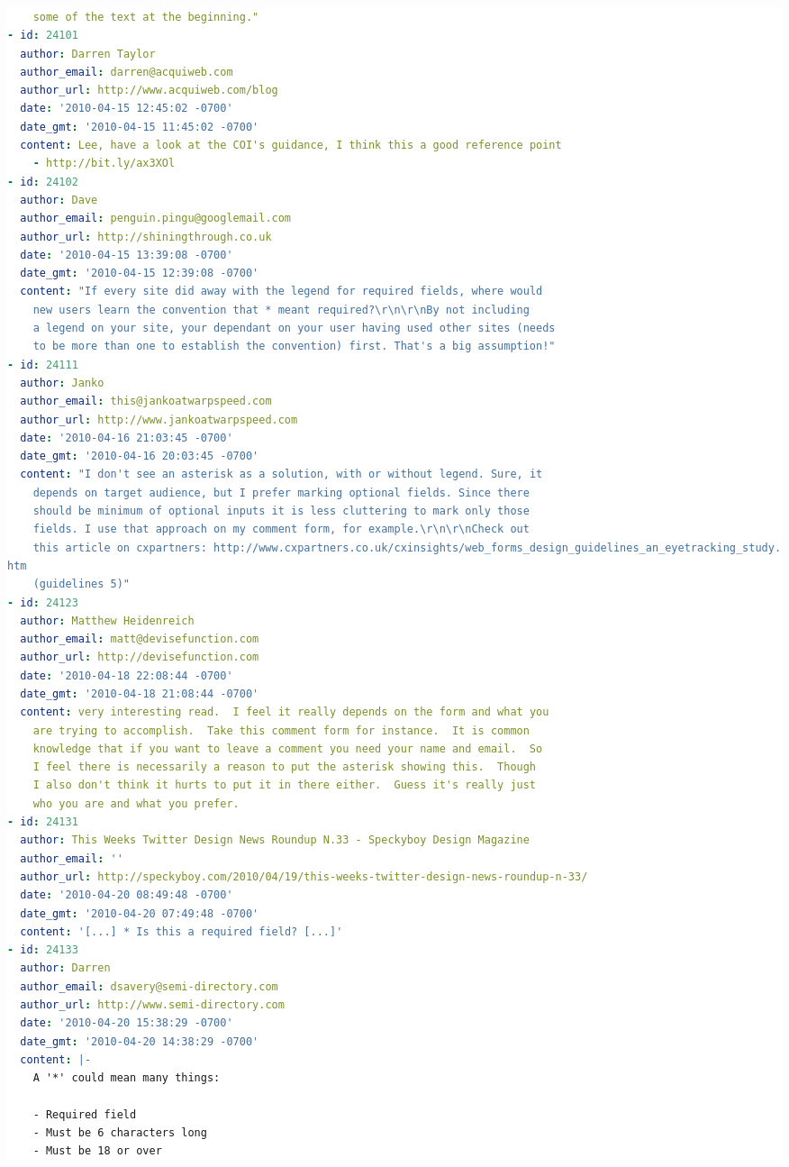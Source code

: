 ```yaml
    some of the text at the beginning."
- id: 24101
  author: Darren Taylor
  author_email: darren@acquiweb.com
  author_url: http://www.acquiweb.com/blog
  date: '2010-04-15 12:45:02 -0700'
  date_gmt: '2010-04-15 11:45:02 -0700'
  content: Lee, have a look at the COI's guidance, I think this a good reference point
    - http://bit.ly/ax3XOl
- id: 24102
  author: Dave
  author_email: penguin.pingu@googlemail.com
  author_url: http://shiningthrough.co.uk
  date: '2010-04-15 13:39:08 -0700'
  date_gmt: '2010-04-15 12:39:08 -0700'
  content: "If every site did away with the legend for required fields, where would
    new users learn the convention that * meant required?\r\n\r\nBy not including
    a legend on your site, your dependant on your user having used other sites (needs
    to be more than one to establish the convention) first. That's a big assumption!"
- id: 24111
  author: Janko
  author_email: this@jankoatwarpspeed.com
  author_url: http://www.jankoatwarpspeed.com
  date: '2010-04-16 21:03:45 -0700'
  date_gmt: '2010-04-16 20:03:45 -0700'
  content: "I don't see an asterisk as a solution, with or without legend. Sure, it
    depends on target audience, but I prefer marking optional fields. Since there
    should be minimum of optional inputs it is less cluttering to mark only those
    fields. I use that approach on my comment form, for example.\r\n\r\nCheck out
    this article on cxpartners: http://www.cxpartners.co.uk/cxinsights/web_forms_design_guidelines_an_eyetracking_study.htm
    (guidelines 5)"
- id: 24123
  author: Matthew Heidenreich
  author_email: matt@devisefunction.com
  author_url: http://devisefunction.com
  date: '2010-04-18 22:08:44 -0700'
  date_gmt: '2010-04-18 21:08:44 -0700'
  content: very interesting read.  I feel it really depends on the form and what you
    are trying to accomplish.  Take this comment form for instance.  It is common
    knowledge that if you want to leave a comment you need your name and email.  So
    I feel there is necessarily a reason to put the asterisk showing this.  Though
    I also don't think it hurts to put it in there either.  Guess it's really just
    who you are and what you prefer.
- id: 24131
  author: This Weeks Twitter Design News Roundup N.33 - Speckyboy Design Magazine
  author_email: ''
  author_url: http://speckyboy.com/2010/04/19/this-weeks-twitter-design-news-roundup-n-33/
  date: '2010-04-20 08:49:48 -0700'
  date_gmt: '2010-04-20 07:49:48 -0700'
  content: '[...] * Is this a required field? [...]'
- id: 24133
  author: Darren
  author_email: dsavery@semi-directory.com
  author_url: http://www.semi-directory.com
  date: '2010-04-20 15:38:29 -0700'
  date_gmt: '2010-04-20 14:38:29 -0700'
  content: |-
    A '*' could mean many things:

    - Required field
    - Must be 6 characters long
    - Must be 18 or over
```